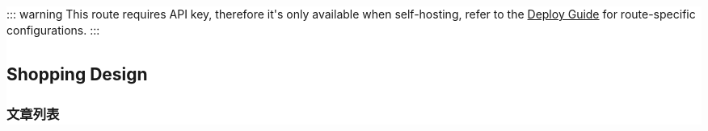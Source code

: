 ::: warning
  This route requires API key, therefore it's only available when self-hosting, refer to the [Deploy Guide](https://docs.rsshub.app/deploy/config#route-specific-configurations) for route-specific configurations.
:::

## Shopping Design <Site url="www.shoppingdesign.com.tw"/>

### 文章列表 <Site url="www.shoppingdesign.com.tw/post" size="sm" />

<Route namespace="shoppingdesign" :data='{"path":"/posts","categories":["design"],"example":"/shoppingdesign/posts","parameters":{},"features":{"requireConfig":false,"requirePuppeteer":false,"antiCrawler":false,"supportBT":false,"supportPodcast":false,"supportScihub":false},"radar":[{"source":["www.shoppingdesign.com.tw/post"]}],"name":"文章列表","maintainers":["miles170"],"url":"www.shoppingdesign.com.tw/post","location":"posts.ts","heat":0,"topFeeds":[]}' :test='{"code":1,"message":"AssertionError: expected 503 to be 200 // Object.is equality\n    at /home/runner/work/RSSHub/RSSHub/lib/routes.test.ts:79:41\n    at processTicksAndRejections (node:internal/process/task_queues:105:5)\n    at file:///home/runner/work/RSSHub/RSSHub/node_modules/.pnpm/@vitest+runner@2.1.9/node_modules/@vitest/runner/dist/index.js:533:5\n    at runTest (file:///home/runner/work/RSSHub/RSSHub/node_modules/.pnpm/@vitest+runner@2.1.9/node_modules/@vitest/runner/dist/index.js:1056:11)\n    at async Promise.all (index 1825)\n    at runSuite (file:///home/runner/work/RSSHub/RSSHub/node_modules/.pnpm/@vitest+runner@2.1.9/node_modules/@vitest/runner/dist/index.js:1191:13)\n    at runSuite (file:///home/runner/work/RSSHub/RSSHub/node_modules/.pnpm/@vitest+runner@2.1.9/node_modules/@vitest/runner/dist/index.js:1205:15)\n    at runFiles (file:///home/runner/work/RSSHub/RSSHub/node_modules/.pnpm/@vitest+runner@2.1.9/node_modules/@vitest/runner/dist/index.js:1262:5)\n    at startTests (file:///home/runner/work/RSSHub/RSSHub/node_modules/.pnpm/@vitest+runner@2.1.9/node_modules/@vitest/runner/dist/index.js:1271:3)\n    at file:///home/runner/work/RSSHub/RSSHub/node_modules/.pnpm/vitest@2.1.9_@types+node@24.0.3_jsdom@26.1.0_bufferutil@4.0.9_utf-8-validate@5.0.10__msw@2.4.3_typescript@5.8.3_/node_modules/vitest/dist/chunks/runBaseTests.3qpJUEJM.js:126:11\n    at withEnv (file:///home/runner/work/RSSHub/RSSHub/node_modules/.pnpm/vitest@2.1.9_@types+node@24.0.3_jsdom@26.1.0_bufferutil@4.0.9_utf-8-validate@5.0.10__msw@2.4.3_typescript@5.8.3_/node_modules/vitest/dist/chunks/runBaseTests.3qpJUEJM.js:90:5)\n    at run (file:///home/runner/work/RSSHub/RSSHub/node_modules/.pnpm/vitest@2.1.9_@types+node@24.0.3_jsdom@26.1.0_bufferutil@4.0.9_utf-8-validate@5.0.10__msw@2.4.3_typescript@5.8.3_/node_modules/vitest/dist/chunks/runBaseTests.3qpJUEJM.js:112:3)\n    at runBaseTests (file:///home/runner/work/RSSHub/RSSHub/node_modules/.pnpm/vitest@2.1.9_@types+node@24.0.3_jsdom@26.1.0_bufferutil@4.0.9_utf-8-validate@5.0.10__msw@2.4.3_typescript@5.8.3_/node_modules/vitest/dist/chunks/base.BZZh4cSm.js:29:3)\n    at ForksBaseWorker.executeTests (file:///home/runner/work/RSSHub/RSSHub/node_modules/.pnpm/vitest@2.1.9_@types+node@24.0.3_jsdom@26.1.0_bufferutil@4.0.9_utf-8-validate@5.0.10__msw@2.4.3_typescript@5.8.3_/node_modules/vitest/dist/workers/forks.js:27:7)\n    at execute (file:///home/runner/work/RSSHub/RSSHub/node_modules/.pnpm/vitest@2.1.9_@types+node@24.0.3_jsdom@26.1.0_bufferutil@4.0.9_utf-8-validate@5.0.10__msw@2.4.3_typescript@5.8.3_/node_modules/vitest/dist/worker.js:127:5)\n    at onMessage (file:///home/runner/work/RSSHub/RSSHub/node_modules/.pnpm/tinypool@1.1.0/node_modules/tinypool/dist/entry/process.js:39:18)"}' />

